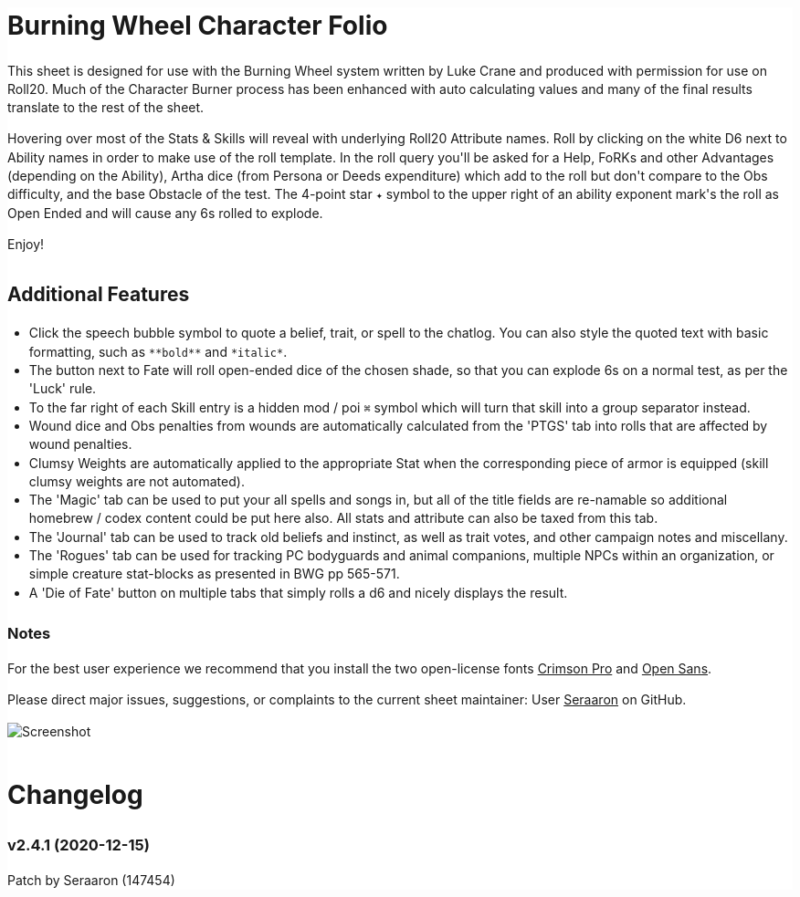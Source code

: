 # Burning Wheel Character Folio

This sheet is designed for use with the Burning Wheel system written by Luke Crane and produced with permission for use on Roll20. Much of the Character Burner process has been enhanced with auto calculating values and many of the final results translate to the rest of the sheet.

Hovering over most of the Stats & Skills will reveal with underlying Roll20 Attribute names. Roll by clicking on the white D6 next to Ability names in order to make use of the roll template. In the roll query you'll be asked for a Help, FoRKs and other Advantages (depending on the Ability), Artha dice (from Persona or Deeds expenditure) which add to the roll but don't compare to the Obs difficulty, and the base Obstacle of the test. The 4-point star `✦` symbol to the upper right of an ability exponent mark's the roll as Open Ended and will cause any 6s rolled to explode.

Enjoy!

## Additional Features
* Click the speech bubble symbol to quote a belief, trait, or spell to the chatlog. You can also style the quoted text with basic formatting, such as `**bold**` and `*italic*`.
* The button next to Fate will roll open-ended dice of the chosen shade, so that you can explode 6s on a normal test, as per the 'Luck' rule.
* To the far right of each Skill entry is a hidden mod / poi `⌘` symbol which will turn that skill into a group separator instead.
* Wound dice and Obs penalties from wounds are automatically calculated from the 'PTGS' tab into rolls that are affected by wound penalties.
* Clumsy Weights are automatically applied to the appropriate Stat when the corresponding piece of armor is equipped (skill clumsy weights are not automated).
* The 'Magic' tab can be used to put your all spells and songs in, but all of the title fields are re-namable so additional homebrew / codex content could be put here also. All stats and attribute can also be taxed from this tab.
* The 'Journal' tab can be used to track old beliefs and instinct, as well as trait votes, and other campaign notes and miscellany.
* The 'Rogues' tab can be used for tracking PC bodyguards and animal companions, multiple NPCs within an organization, or simple creature stat-blocks as presented in BWG pp 565-571.
* A 'Die of Fate' button on multiple tabs that simply rolls a d6 and nicely displays the result.

### Notes
For the best user experience we recommend that you install the two open-license fonts [Crimson Pro](https://fonts.google.com/specimen/Crimson+Pro) and [Open Sans](https://fonts.google.com/specimen/Open+Sans).

Please direct major issues, suggestions, or complaints to the current sheet maintainer: User [Seraaron](https://github.com/Seraaron/roll20-character-sheets/issues) on GitHub.

![Screenshot](https://raw.githubusercontent.com/Seraaron/roll20-character-sheets/master/Burning%20Wheel/Burning%20Wheel.png)

# Changelog

### v2.4.1 (2020-12-15)
Patch by Seraaron (147454)
